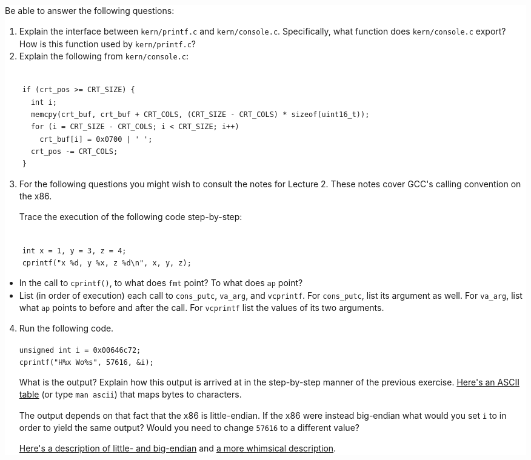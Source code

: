 Be able to answer the following questions:

1. Explain the interface between ``kern/printf.c`` and ``kern/console.c``.
   Specifically, what function does ``kern/console.c`` export? How is this
   function used by ``kern/printf.c``?
2. Explain the following from ``kern/console.c``:

```

    if (crt_pos >= CRT_SIZE) {
      int i;
      memcpy(crt_buf, crt_buf + CRT_COLS, (CRT_SIZE - CRT_COLS) * sizeof(uint16_t));
      for (i = CRT_SIZE - CRT_COLS; i < CRT_SIZE; i++)
        crt_buf[i] = 0x0700 | ' ';
      crt_pos -= CRT_COLS;
    }
```

3. For the following questions you might wish to consult the notes for
   Lecture 2. These notes cover GCC's calling convention on the x86.

   Trace the execution of the following code step-by-step:

```

    int x = 1, y = 3, z = 4;
    cprintf("x %d, y %x, z %d\n", x, y, z);
```

-  In the call to ``cprintf()``, to what does ``fmt`` point? To what
   does ``ap`` point?
-  List (in order of execution) each call to ``cons_putc``,
   ``va_arg``, and ``vcprintf``. For ``cons_putc``, list its argument
   as well. For ``va_arg``, list what ``ap`` points to before and
   after the call. For ``vcprintf`` list the values of its two
   arguments.

4. Run the following code.

    ```    
    unsigned int i = 0x00646c72;
    cprintf("H%x Wo%s", 57616, &i);
    ```

    What is the output? Explain how this output is arrived at in the
    step-by-step manner of the previous exercise.
   [Here's an ASCII table](http://man7.org/linux/man-pages/man7/ascii.7.html)
    (or type `man ascii`)
    that maps bytes to characters.
    
    The output depends on that fact that the x86 is little-endian. If the
    x86 were instead big-endian what would you set ``i`` to in order to
    yield the same output? Would you need to change ``57616`` to a
    different value?
    
    [Here's a description of little- and big-endian](http://www.webopedia.com/TERM/b/big_endian.html)
    and [a more whimsical description](http://www.networksorcery.com/enp/ien/ien137.txt).
